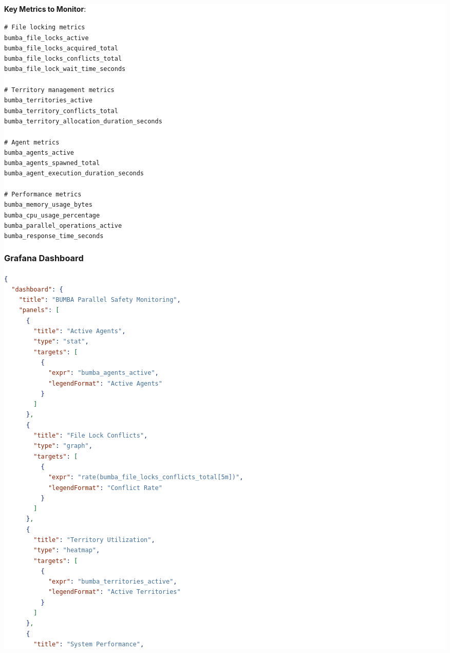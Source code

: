 **Key Metrics to Monitor**:

```prometheus
# File locking metrics
bumba_file_locks_active
bumba_file_locks_acquired_total
bumba_file_locks_conflicts_total
bumba_file_lock_wait_time_seconds

# Territory management metrics  
bumba_territories_active
bumba_territory_conflicts_total
bumba_territory_allocation_duration_seconds

# Agent metrics
bumba_agents_active
bumba_agents_spawned_total
bumba_agent_execution_duration_seconds

# Performance metrics
bumba_memory_usage_bytes
bumba_cpu_usage_percentage
bumba_parallel_operations_active
bumba_response_time_seconds
```

### Grafana Dashboard

```json
{
  "dashboard": {
    "title": "BUMBA Parallel Safety Monitoring",
    "panels": [
      {
        "title": "Active Agents",
        "type": "stat",
        "targets": [
          {
            "expr": "bumba_agents_active",
            "legendFormat": "Active Agents"
          }
        ]
      },
      {
        "title": "File Lock Conflicts",
        "type": "graph",
        "targets": [
          {
            "expr": "rate(bumba_file_locks_conflicts_total[5m])",
            "legendFormat": "Conflict Rate"
          }
        ]
      },
      {
        "title": "Territory Utilization",
        "type": "heatmap",
        "targets": [
          {
            "expr": "bumba_territories_active",
            "legendFormat": "Active Territories"
          }
        ]
      },
      {
        "title": "System Performance",
```